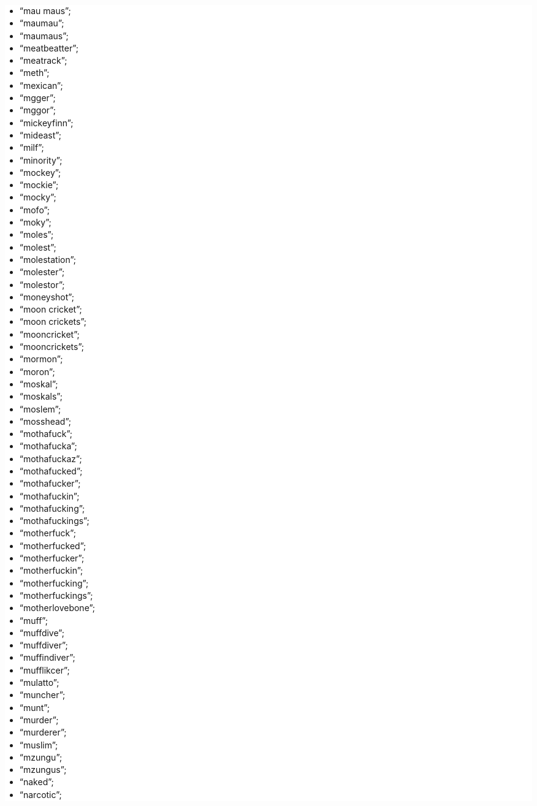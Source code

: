 *   “mau maus”;
*   “maumau”;
*   “maumaus”;
*   “meatbeatter”;
*   “meatrack”;
*   “meth”;
*   “mexican”;
*   “mgger”;
*   “mggor”;
*   “mickeyfinn”;
*   “mideast”;
*   “milf”;
*   “minority”;
*   “mockey”;
*   “mockie”;
*   “mocky”;
*   “mofo”;
*   “moky”;
*   “moles”;
*   “molest”;
*   “molestation”;
*   “molester”;
*   “molestor”;
*   “moneyshot”;
*   “moon cricket”;
*   “moon crickets”;
*   “mooncricket”;
*   “mooncrickets”;
*   “mormon”;
*   “moron”;
*   “moskal”;
*   “moskals”;
*   “moslem”;
*   “mosshead”;
*   “mothafuck”;
*   “mothafucka”;
*   “mothafuckaz”;
*   “mothafucked”;
*   “mothafucker”;
*   “mothafuckin”;
*   “mothafucking”;
*   “mothafuckings”;
*   “motherfuck”;
*   “motherfucked”;
*   “motherfucker”;
*   “motherfuckin”;
*   “motherfucking”;
*   “motherfuckings”;
*   “motherlovebone”;
*   “muff”;
*   “muffdive”;
*   “muffdiver”;
*   “muffindiver”;
*   “mufflikcer”;
*   “mulatto”;
*   “muncher”;
*   “munt”;
*   “murder”;
*   “murderer”;
*   “muslim”;
*   “mzungu”;
*   “mzungus”;
*   “naked”;
*   “narcotic”;